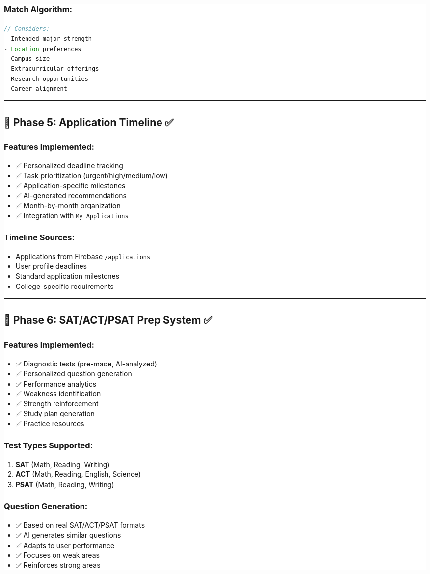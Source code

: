 ### Match Algorithm:
```javascript
// Considers:
- Intended major strength
- Location preferences
- Campus size
- Extracurricular offerings
- Research opportunities
- Career alignment
```

---

## 📅 **Phase 5: Application Timeline** ✅

### Features Implemented:
- ✅ Personalized deadline tracking
- ✅ Task prioritization (urgent/high/medium/low)
- ✅ Application-specific milestones
- ✅ AI-generated recommendations
- ✅ Month-by-month organization
- ✅ Integration with `My Applications`

### Timeline Sources:
- Applications from Firebase `/applications`
- User profile deadlines
- Standard application milestones
- College-specific requirements

---

## 📝 **Phase 6: SAT/ACT/PSAT Prep System** ✅

### Features Implemented:
- ✅ Diagnostic tests (pre-made, AI-analyzed)
- ✅ Personalized question generation
- ✅ Performance analytics
- ✅ Weakness identification
- ✅ Strength reinforcement
- ✅ Study plan generation
- ✅ Practice resources

### Test Types Supported:
1. **SAT** (Math, Reading, Writing)
2. **ACT** (Math, Reading, English, Science)
3. **PSAT** (Math, Reading, Writing)

### Question Generation:
- ✅ Based on real SAT/ACT/PSAT formats
- ✅ AI generates similar questions
- ✅ Adapts to user performance
- ✅ Focuses on weak areas
- ✅ Reinforces strong areas
